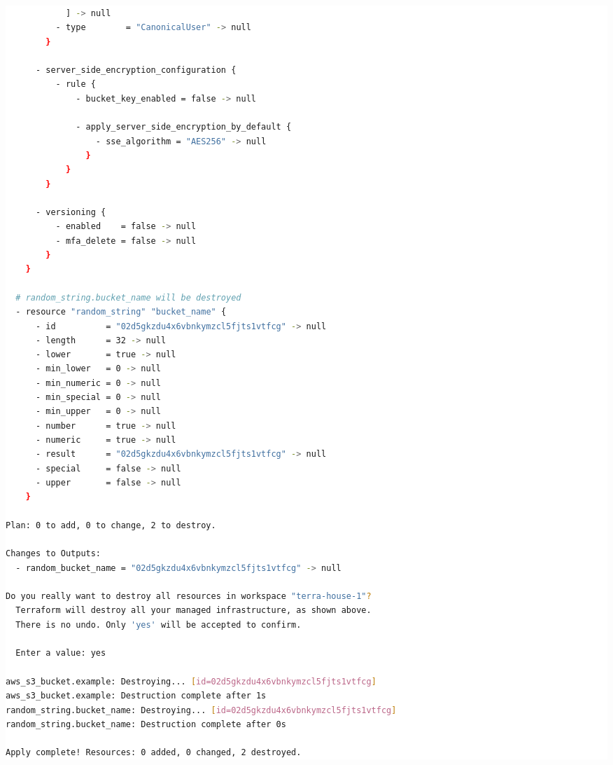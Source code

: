 ```sh
            ] -> null
          - type        = "CanonicalUser" -> null
        }

      - server_side_encryption_configuration {
          - rule {
              - bucket_key_enabled = false -> null

              - apply_server_side_encryption_by_default {
                  - sse_algorithm = "AES256" -> null
                }
            }
        }

      - versioning {
          - enabled    = false -> null
          - mfa_delete = false -> null
        }
    }

  # random_string.bucket_name will be destroyed
  - resource "random_string" "bucket_name" {
      - id          = "02d5gkzdu4x6vbnkymzcl5fjts1vtfcg" -> null
      - length      = 32 -> null
      - lower       = true -> null
      - min_lower   = 0 -> null
      - min_numeric = 0 -> null
      - min_special = 0 -> null
      - min_upper   = 0 -> null
      - number      = true -> null
      - numeric     = true -> null
      - result      = "02d5gkzdu4x6vbnkymzcl5fjts1vtfcg" -> null
      - special     = false -> null
      - upper       = false -> null
    }

Plan: 0 to add, 0 to change, 2 to destroy.

Changes to Outputs:
  - random_bucket_name = "02d5gkzdu4x6vbnkymzcl5fjts1vtfcg" -> null

Do you really want to destroy all resources in workspace "terra-house-1"?
  Terraform will destroy all your managed infrastructure, as shown above.
  There is no undo. Only 'yes' will be accepted to confirm.

  Enter a value: yes

aws_s3_bucket.example: Destroying... [id=02d5gkzdu4x6vbnkymzcl5fjts1vtfcg]
aws_s3_bucket.example: Destruction complete after 1s
random_string.bucket_name: Destroying... [id=02d5gkzdu4x6vbnkymzcl5fjts1vtfcg]
random_string.bucket_name: Destruction complete after 0s

Apply complete! Resources: 0 added, 0 changed, 2 destroyed.
```
